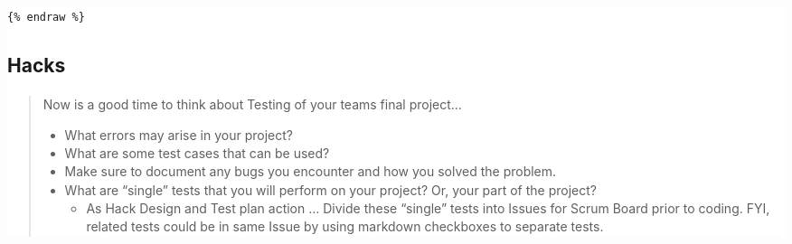     {% endraw %}

<div class="cell border-box-sizing text_cell rendered"><div class="inner_cell">
<div class="text_cell_render border-box-sizing rendered_html">
<h2 id="Hacks">Hacks<a class="anchor-link" href="#Hacks"> </a></h2><blockquote><p>Now is a good time to think about Testing of your teams final project...</p>
<ul>
<li>What errors may arise in your project?</li>
<li>What are some test cases that can be used?</li>
<li>Make sure to document any bugs you encounter and how you solved the problem.</li>
<li>What are “single” tests that you will perform on your project? Or, your part of the project?<ul>
<li>As Hack Design and Test plan action … Divide these “single” tests into Issues for Scrum Board prior to coding. FYI, related tests could be in same Issue by using markdown checkboxes to separate tests.</li>
</ul>
</li>
</ul>
</blockquote>

</div>
</div>
</div>
</div>
 

